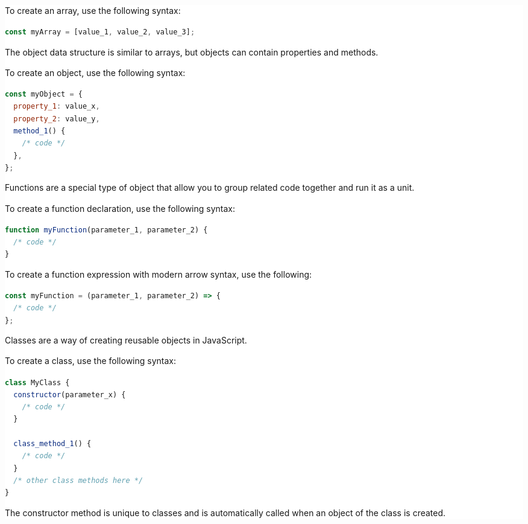 To create an array, use the following syntax:

```js
const myArray = [value_1, value_2, value_3];
```

The object data structure is similar to arrays, but objects can contain properties and methods.

To create an object, use the following syntax:

```js
const myObject = {
  property_1: value_x,
  property_2: value_y,
  method_1() {
    /* code */
  },
};
```

Functions are a special type of object that allow you to group related code together and run it as a unit.

To create a function declaration, use the following syntax:

```js
function myFunction(parameter_1, parameter_2) {
  /* code */
}
```

To create a function expression with modern arrow syntax, use the following:

```js
const myFunction = (parameter_1, parameter_2) => {
  /* code */
};
```

Classes are a way of creating reusable objects in JavaScript.

To create a class, use the following syntax:

```js
class MyClass {
  constructor(parameter_x) {
    /* code */
  }

  class_method_1() {
    /* code */
  }
  /* other class methods here */
}
```

The constructor method is unique to classes and is automatically called when an object of the class is created.
